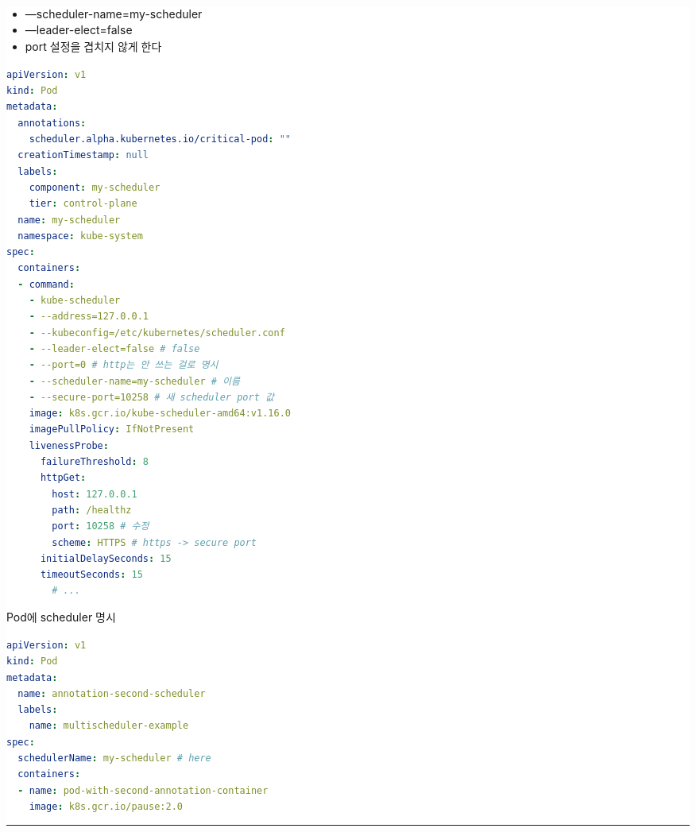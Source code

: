 - —scheduler-name=my-scheduler
- —leader-elect=false
- port 설정을 겹치지 않게 한다

```yaml
apiVersion: v1
kind: Pod
metadata:
  annotations:
    scheduler.alpha.kubernetes.io/critical-pod: ""
  creationTimestamp: null
  labels:
    component: my-scheduler
    tier: control-plane
  name: my-scheduler
  namespace: kube-system
spec:
  containers:
  - command:
    - kube-scheduler
    - --address=127.0.0.1
    - --kubeconfig=/etc/kubernetes/scheduler.conf
    - --leader-elect=false # false
    - --port=0 # http는 안 쓰는 걸로 명시 
    - --scheduler-name=my-scheduler # 이름
    - --secure-port=10258 # 새 scheduler port 값
    image: k8s.gcr.io/kube-scheduler-amd64:v1.16.0
    imagePullPolicy: IfNotPresent
    livenessProbe:
      failureThreshold: 8
      httpGet:
        host: 127.0.0.1
        path: /healthz
        port: 10258 # 수정
        scheme: HTTPS # https -> secure port
      initialDelaySeconds: 15
      timeoutSeconds: 15
		# ...
```

Pod에 scheduler 명시 

```yaml
apiVersion: v1
kind: Pod
metadata:
  name: annotation-second-scheduler
  labels:
    name: multischeduler-example
spec:
  schedulerName: my-scheduler # here
  containers:
  - name: pod-with-second-annotation-container
    image: k8s.gcr.io/pause:2.0
```

---
